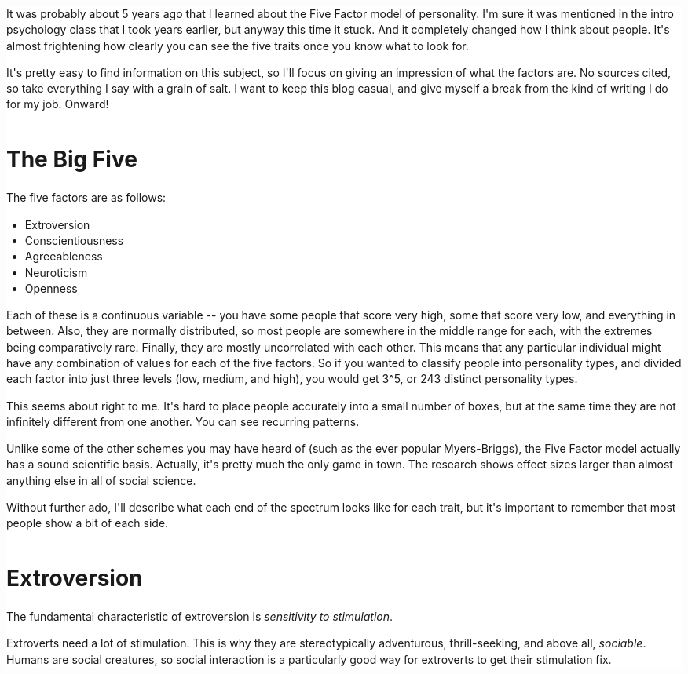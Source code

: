 

It was probably about 5 years ago that I learned about the Five Factor model of personality.
I'm sure it was mentioned in the intro psychology class that I took years earlier, but anyway this time it stuck.
And it completely changed how I think about people.
It's almost frightening how clearly you can see the five traits once you know what to look for.

It's pretty easy to find information on this subject, so I'll focus on giving an impression of what the factors are.
No sources cited, so take everything I say with a grain of salt.
I want to keep this blog casual, and give myself a break from the kind of writing I do for my job.
Onward!

# The Big Five

The five factors are as follows:

- Extroversion
- Conscientiousness
- Agreeableness
- Neuroticism
- Openness

Each of these is a continuous variable -- you have some people that score very high, some that score very low, and everything in between.
Also, they are normally distributed, so most people are somewhere in the middle range for each, with the extremes being comparatively rare.
Finally, they are mostly uncorrelated with each other.
This means that any particular individual might have any combination of values for each of the five factors.
So if you wanted to classify people into personality types, and divided each factor into just three levels (low, medium, and high), you would get 3^5, or 243 distinct personality types.

This seems about right to me.
It's hard to place people accurately into a small number of boxes, but at the same time they are not infinitely different from one another.
You can see recurring patterns.

Unlike some of the other schemes you may have heard of (such as the ever popular Myers-Briggs), the Five Factor model actually has a sound scientific basis.
Actually, it's pretty much the only game in town.
The research shows effect sizes larger than almost anything else in all of social science.

Without further ado, I'll describe what each end of the spectrum looks like for each trait, but it's important to remember that most people show a bit of each side.

# Extroversion

The fundamental characteristic of extroversion is *sensitivity to stimulation*.

Extroverts need a lot of stimulation.
This is why they are stereotypically adventurous, thrill-seeking, and above all, *sociable*.
Humans are social creatures, so social interaction is a particularly good way for extroverts to get their stimulation fix.
